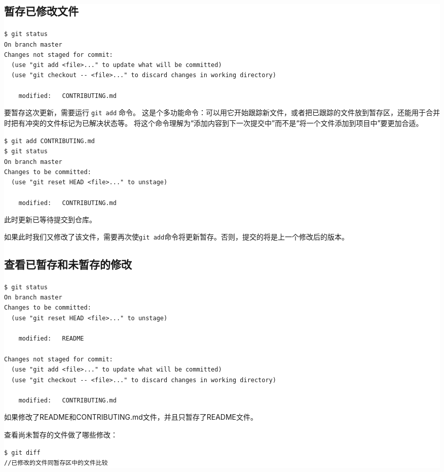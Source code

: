 ## 暂存已修改文件

```
$ git status
On branch master
Changes not staged for commit:
  (use "git add <file>..." to update what will be committed)
  (use "git checkout -- <file>..." to discard changes in working directory)

    modified:   CONTRIBUTING.md
```

要暂存这次更新，需要运行 `git add` 命令。 这是个多功能命令：可以用它开始跟踪新文件，或者把已跟踪的文件放到暂存区，还能用于合并时把有冲突的文件标记为已解决状态等。 将这个命令理解为“添加内容到下一次提交中”而不是“将一个文件添加到项目中”要更加合适。

```
$ git add CONTRIBUTING.md
$ git status
On branch master
Changes to be committed:
  (use "git reset HEAD <file>..." to unstage)

    modified:   CONTRIBUTING.md
```

此时更新已等待提交到仓库。

如果此时我们又修改了该文件，需要再次使`git add`命令将更新暂存。否则，提交的将是上一个修改后的版本。

## 查看已暂存和未暂存的修改

```
$ git status
On branch master
Changes to be committed:
  (use "git reset HEAD <file>..." to unstage)

    modified:   README

Changes not staged for commit:
  (use "git add <file>..." to update what will be committed)
  (use "git checkout -- <file>..." to discard changes in working directory)

    modified:   CONTRIBUTING.md
```

如果修改了README和CONTRIBUTING.md文件，并且只暂存了README文件。

查看尚未暂存的文件做了哪些修改：

```
$ git diff
//已修改的文件同暂存区中的文件比较
```

